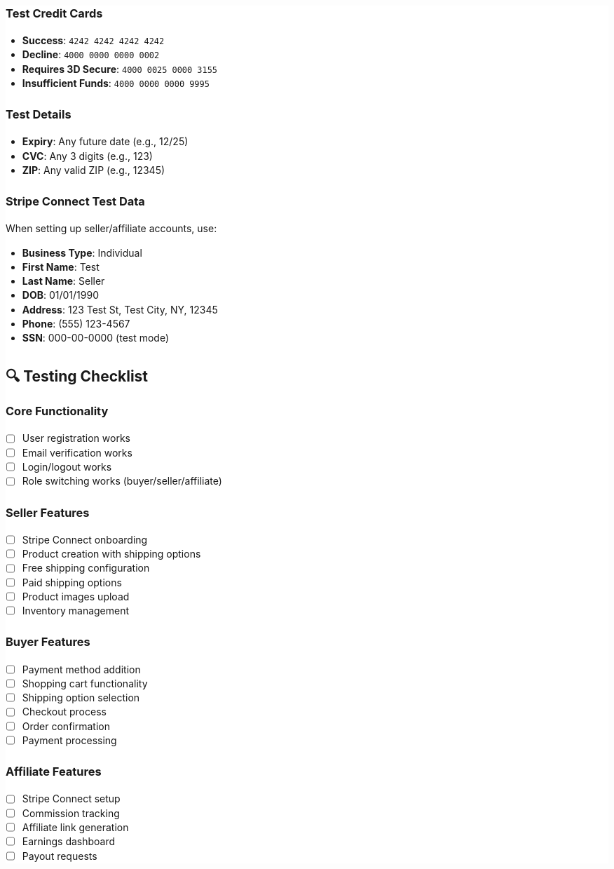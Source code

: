### Test Credit Cards
- **Success**: `4242 4242 4242 4242`
- **Decline**: `4000 0000 0000 0002`
- **Requires 3D Secure**: `4000 0025 0000 3155`
- **Insufficient Funds**: `4000 0000 0000 9995`

### Test Details
- **Expiry**: Any future date (e.g., 12/25)
- **CVC**: Any 3 digits (e.g., 123)
- **ZIP**: Any valid ZIP (e.g., 12345)

### Stripe Connect Test Data
When setting up seller/affiliate accounts, use:
- **Business Type**: Individual
- **First Name**: Test
- **Last Name**: Seller
- **DOB**: 01/01/1990
- **Address**: 123 Test St, Test City, NY, 12345
- **Phone**: (555) 123-4567
- **SSN**: 000-00-0000 (test mode)

## 🔍 Testing Checklist

### Core Functionality
- [ ] User registration works
- [ ] Email verification works  
- [ ] Login/logout works
- [ ] Role switching works (buyer/seller/affiliate)

### Seller Features
- [ ] Stripe Connect onboarding
- [ ] Product creation with shipping options
- [ ] Free shipping configuration
- [ ] Paid shipping options
- [ ] Product images upload
- [ ] Inventory management

### Buyer Features  
- [ ] Payment method addition
- [ ] Shopping cart functionality
- [ ] Shipping option selection
- [ ] Checkout process
- [ ] Order confirmation
- [ ] Payment processing

### Affiliate Features
- [ ] Stripe Connect setup
- [ ] Commission tracking
- [ ] Affiliate link generation
- [ ] Earnings dashboard
- [ ] Payout requests
